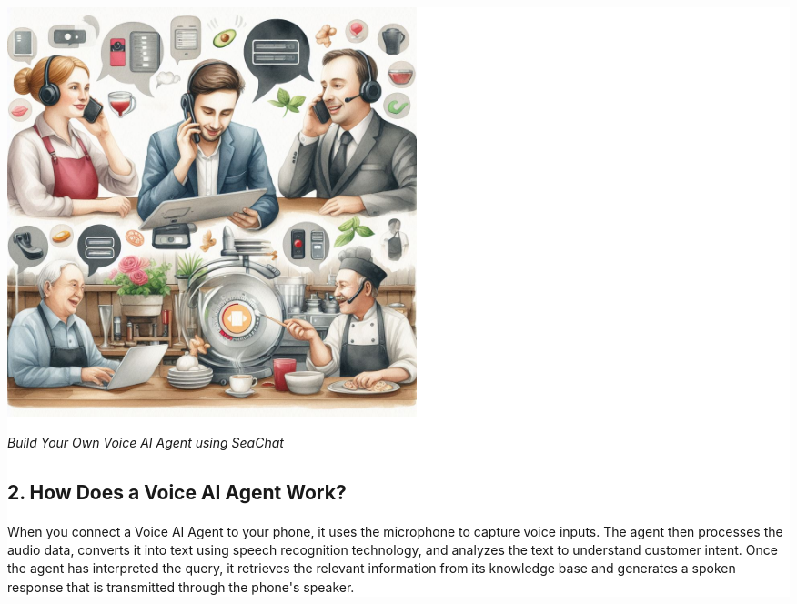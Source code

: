 <img height="450px" src="/images/blog/50x-all-seachat-agents/call-or-text-agents.jpeg" alt="Build Your Own Voice AI Agent using SeaChat"/>

*Build Your Own Voice AI Agent using SeaChat*
</center>

## **2. How Does a Voice AI Agent Work?**
When you connect a Voice AI Agent to your phone, it uses the microphone to capture voice inputs. The agent then processes the audio data, converts it into text using speech recognition technology, and analyzes the text to understand customer intent. Once the agent has interpreted the query, it retrieves the relevant information from its knowledge base and generates a spoken response that is transmitted through the phone's speaker.
